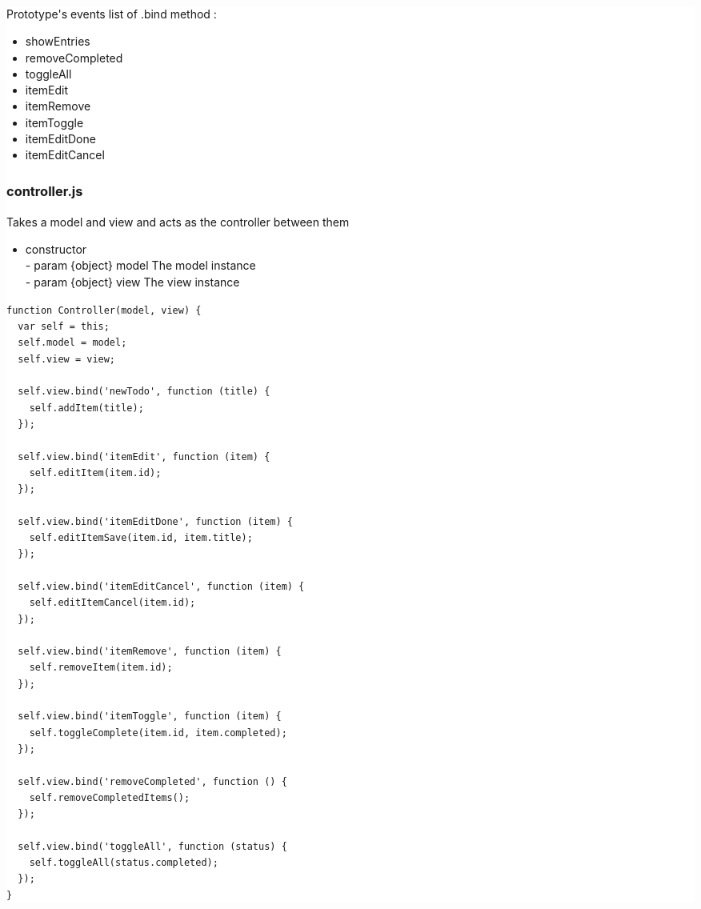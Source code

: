 Prototype's events list of .bind method :
- showEntries
- removeCompleted
- toggleAll
- itemEdit
- itemRemove
- itemToggle
- itemEditDone
- itemEditCancel


<a name="controller-js" />

### controller.js

Takes a model and view and acts as the controller between them
- constructor
<br/> - param {object} model The model instance
<br/> - param {object} view The view instance

```
function Controller(model, view) {
  var self = this;
  self.model = model;
  self.view = view;

  self.view.bind('newTodo', function (title) {
    self.addItem(title);
  });

  self.view.bind('itemEdit', function (item) {
    self.editItem(item.id);
  });

  self.view.bind('itemEditDone', function (item) {
    self.editItemSave(item.id, item.title);
  });

  self.view.bind('itemEditCancel', function (item) {
    self.editItemCancel(item.id);
  });

  self.view.bind('itemRemove', function (item) {
    self.removeItem(item.id);
  });

  self.view.bind('itemToggle', function (item) {
    self.toggleComplete(item.id, item.completed);
  });

  self.view.bind('removeCompleted', function () {
    self.removeCompletedItems();
  });

  self.view.bind('toggleAll', function (status) {
    self.toggleAll(status.completed);
  });
}
```
